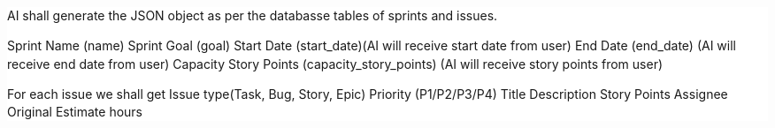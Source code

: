AI shall generate the JSON object as per the databasse tables of sprints and issues.

Sprint Name (name)
Sprint Goal (goal)
Start Date (start_date)(AI will receive start date from user)
End Date (end_date) (AI will receive end date from user)
Capacity Story Points (capacity_story_points) (AI will receive story points from user)


For each issue we shall get 
Issue type(Task, Bug, Story, Epic)
Priority (P1/P2/P3/P4)
Title
Description
Story Points
Assignee
Original Estimate hours